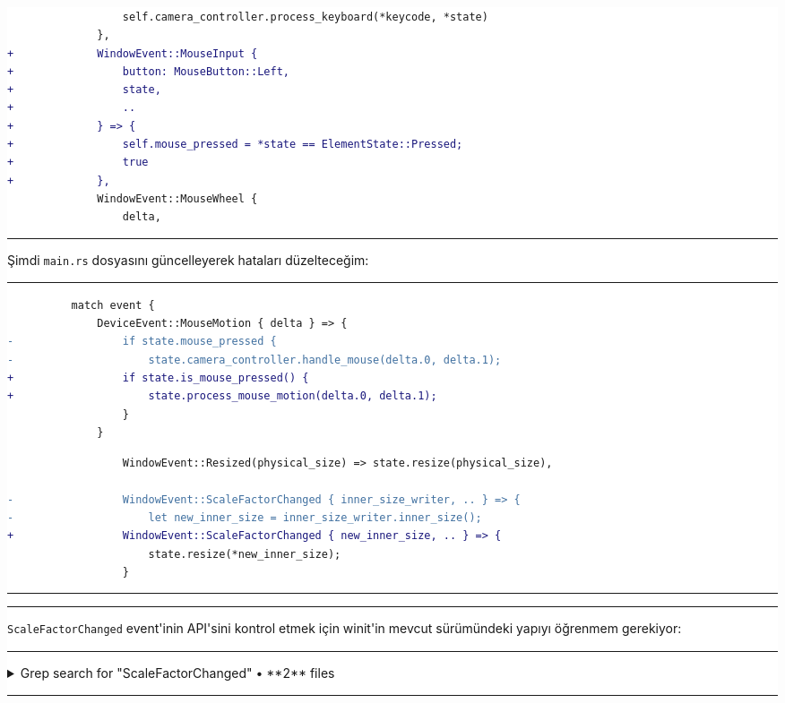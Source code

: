 ```diff
                  self.camera_controller.process_keyboard(*keycode, *state)
              },
+             WindowEvent::MouseInput {
+                 button: MouseButton::Left,
+                 state,
+                 ..
+             } => {
+                 self.mouse_pressed = *state == ElementState::Pressed;
+                 true
+             },
              WindowEvent::MouseWheel {
                  delta,
```

---

Şimdi `main.rs` dosyasını güncelleyerek hataları düzelteceğim:

---

```diff
          match event {
              DeviceEvent::MouseMotion { delta } => {
-                 if state.mouse_pressed {
-                     state.camera_controller.handle_mouse(delta.0, delta.1);
+                 if state.is_mouse_pressed() {
+                     state.process_mouse_motion(delta.0, delta.1);
                  }
              }
```

```diff
                  WindowEvent::Resized(physical_size) => state.resize(physical_size),
                  
-                 WindowEvent::ScaleFactorChanged { inner_size_writer, .. } => {
-                     let new_inner_size = inner_size_writer.inner_size();
+                 WindowEvent::ScaleFactorChanged { new_inner_size, .. } => {
                      state.resize(*new_inner_size);
                  }
```

---



---

`ScaleFactorChanged` event'inin API'sini kontrol etmek için winit'in mevcut sürümündeki yapıyı öğrenmem gerekiyor:

---

<details><summary>Grep search for "ScaleFactorChanged" • **2** files</summary></details>

---
